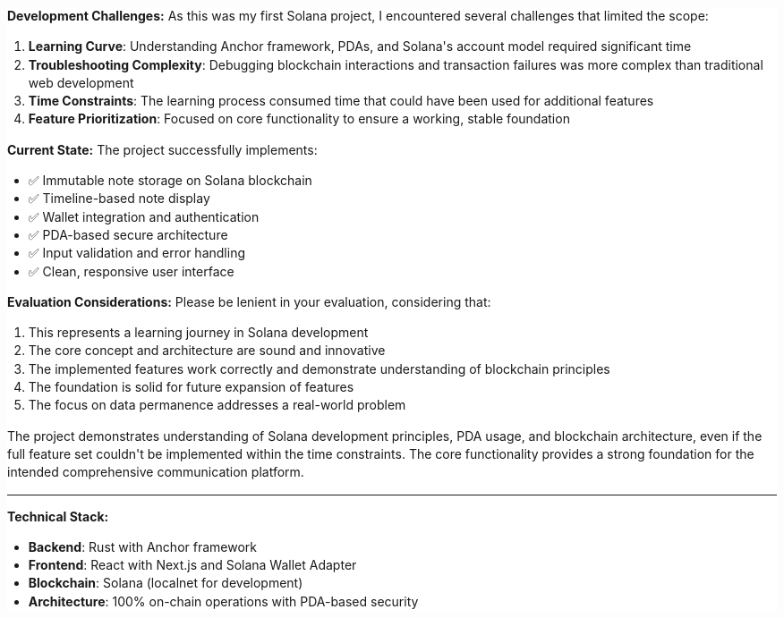 **Development Challenges:**
As this was my first Solana project, I encountered several challenges that limited the scope:

1. **Learning Curve**: Understanding Anchor framework, PDAs, and Solana's account model required significant time
2. **Troubleshooting Complexity**: Debugging blockchain interactions and transaction failures was more complex than traditional web development
3. **Time Constraints**: The learning process consumed time that could have been used for additional features
4. **Feature Prioritization**: Focused on core functionality to ensure a working, stable foundation

**Current State:**
The project successfully implements:
- ✅ Immutable note storage on Solana blockchain
- ✅ Timeline-based note display
- ✅ Wallet integration and authentication
- ✅ PDA-based secure architecture
- ✅ Input validation and error handling
- ✅ Clean, responsive user interface

**Evaluation Considerations:**
Please be lenient in your evaluation, considering that:
1. This represents a learning journey in Solana development
2. The core concept and architecture are sound and innovative
3. The implemented features work correctly and demonstrate understanding of blockchain principles
4. The foundation is solid for future expansion of features
5. The focus on data permanence addresses a real-world problem

The project demonstrates understanding of Solana development principles, PDA usage, and blockchain architecture, even if the full feature set couldn't be implemented within the time constraints. The core functionality provides a strong foundation for the intended comprehensive communication platform.

---

**Technical Stack:**
- **Backend**: Rust with Anchor framework
- **Frontend**: React with Next.js and Solana Wallet Adapter
- **Blockchain**: Solana (localnet for development)
- **Architecture**: 100% on-chain operations with PDA-based security
